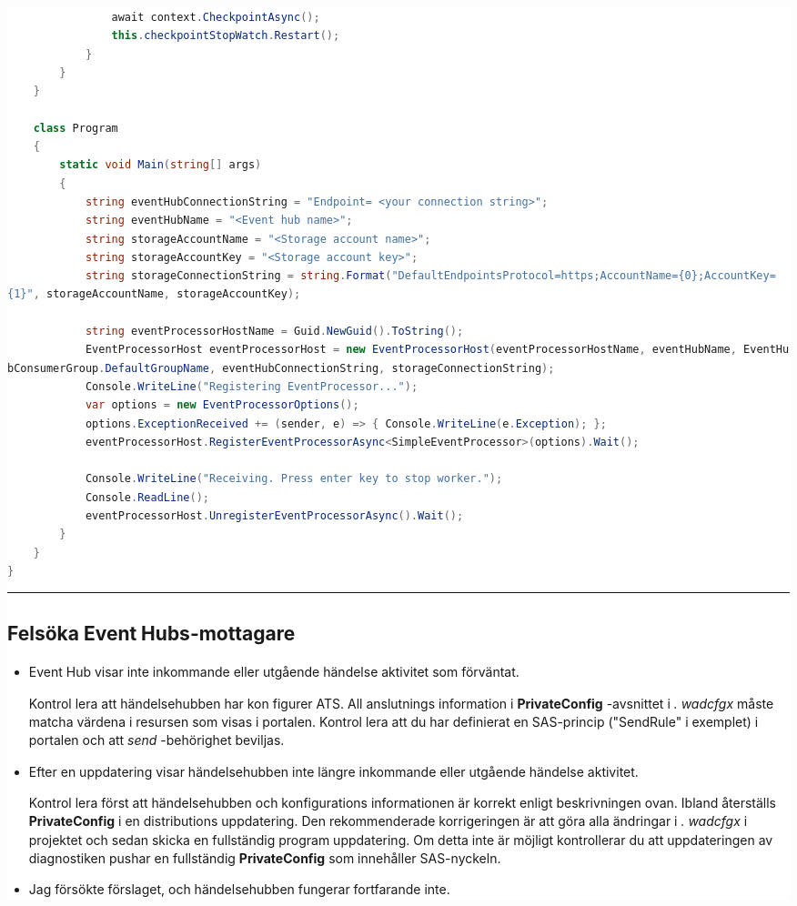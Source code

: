 ```csharp
                await context.CheckpointAsync();
                this.checkpointStopWatch.Restart();
            }
        }
    }

    class Program
    {
        static void Main(string[] args)
        {
            string eventHubConnectionString = "Endpoint= <your connection string>";
            string eventHubName = "<Event hub name>";
            string storageAccountName = "<Storage account name>";
            string storageAccountKey = "<Storage account key>";
            string storageConnectionString = string.Format("DefaultEndpointsProtocol=https;AccountName={0};AccountKey={1}", storageAccountName, storageAccountKey);

            string eventProcessorHostName = Guid.NewGuid().ToString();
            EventProcessorHost eventProcessorHost = new EventProcessorHost(eventProcessorHostName, eventHubName, EventHubConsumerGroup.DefaultGroupName, eventHubConnectionString, storageConnectionString);
            Console.WriteLine("Registering EventProcessor...");
            var options = new EventProcessorOptions();
            options.ExceptionReceived += (sender, e) => { Console.WriteLine(e.Exception); };
            eventProcessorHost.RegisterEventProcessorAsync<SimpleEventProcessor>(options).Wait();

            Console.WriteLine("Receiving. Press enter key to stop worker.");
            Console.ReadLine();
            eventProcessorHost.UnregisterEventProcessorAsync().Wait();
        }
    }
}
```
---

## <a name="troubleshoot-event-hubs-sinks"></a>Felsöka Event Hubs-mottagare
* Event Hub visar inte inkommande eller utgående händelse aktivitet som förväntat.

    Kontrol lera att händelsehubben har kon figurer ATS. All anslutnings information i **PrivateConfig** -avsnittet i *. wadcfgx* måste matcha värdena i resursen som visas i portalen. Kontrol lera att du har definierat en SAS-princip ("SendRule" i exemplet) i portalen och att *send* -behörighet beviljas.  
* Efter en uppdatering visar händelsehubben inte längre inkommande eller utgående händelse aktivitet.

    Kontrol lera först att händelsehubben och konfigurations informationen är korrekt enligt beskrivningen ovan. Ibland återställs **PrivateConfig** i en distributions uppdatering. Den rekommenderade korrigeringen är att göra alla ändringar i *. wadcfgx* i projektet och sedan skicka en fullständig program uppdatering. Om detta inte är möjligt kontrollerar du att uppdateringen av diagnostiken pushar en fullständig **PrivateConfig** som innehåller SAS-nyckeln.  
* Jag försökte förslaget, och händelsehubben fungerar fortfarande inte.
